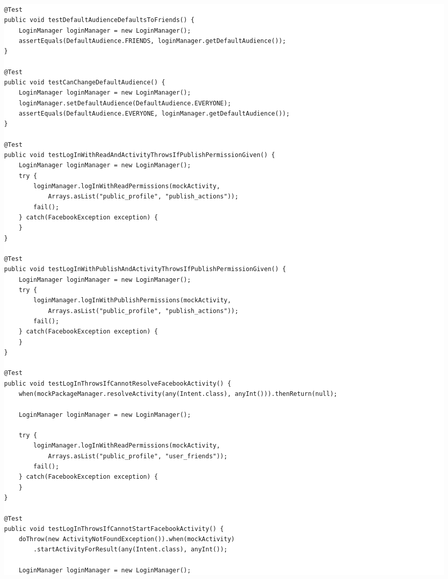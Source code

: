     @Test
    public void testDefaultAudienceDefaultsToFriends() {
        LoginManager loginManager = new LoginManager();
        assertEquals(DefaultAudience.FRIENDS, loginManager.getDefaultAudience());
    }

    @Test
    public void testCanChangeDefaultAudience() {
        LoginManager loginManager = new LoginManager();
        loginManager.setDefaultAudience(DefaultAudience.EVERYONE);
        assertEquals(DefaultAudience.EVERYONE, loginManager.getDefaultAudience());
    }

    @Test
    public void testLogInWithReadAndActivityThrowsIfPublishPermissionGiven() {
        LoginManager loginManager = new LoginManager();
        try {
            loginManager.logInWithReadPermissions(mockActivity,
                Arrays.asList("public_profile", "publish_actions"));
            fail();
        } catch(FacebookException exception) {
        }
    }

    @Test
    public void testLogInWithPublishAndActivityThrowsIfPublishPermissionGiven() {
        LoginManager loginManager = new LoginManager();
        try {
            loginManager.logInWithPublishPermissions(mockActivity,
                Arrays.asList("public_profile", "publish_actions"));
            fail();
        } catch(FacebookException exception) {
        }
    }

    @Test
    public void testLogInThrowsIfCannotResolveFacebookActivity() {
        when(mockPackageManager.resolveActivity(any(Intent.class), anyInt())).thenReturn(null);

        LoginManager loginManager = new LoginManager();

        try {
            loginManager.logInWithReadPermissions(mockActivity,
                Arrays.asList("public_profile", "user_friends"));
            fail();
        } catch(FacebookException exception) {
        }
    }

    @Test
    public void testLogInThrowsIfCannotStartFacebookActivity() {
        doThrow(new ActivityNotFoundException()).when(mockActivity)
            .startActivityForResult(any(Intent.class), anyInt());

        LoginManager loginManager = new LoginManager();
